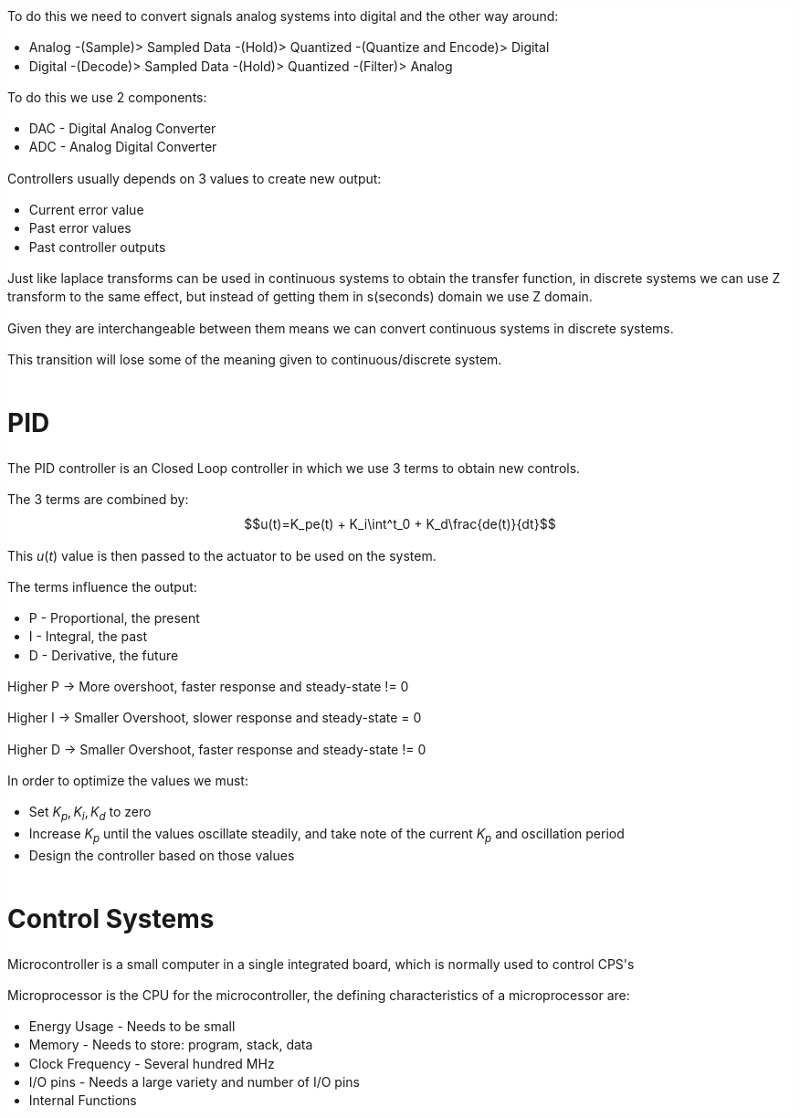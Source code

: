 To do this we need to convert signals analog systems into digital and the other way around:
- Analog -(Sample)> Sampled Data -(Hold)> Quantized -(Quantize and Encode)> Digital
- Digital -(Decode)> Sampled Data -(Hold)> Quantized -(Filter)> Analog

To do this we use 2 components:
- DAC - Digital Analog Converter
- ADC - Analog Digital Converter

Controllers usually depends on 3 values to create new output:
- Current error value
- Past error values
- Past controller outputs

Just like laplace transforms can be used in continuous systems to obtain the transfer function, in discrete systems we can use Z transform to the same effect, but instead of getting them in s(seconds) domain we use Z domain.

Given they are interchangeable between them means we can convert continuous systems in discrete systems.

This transition will lose some of the meaning given to continuous/discrete system.

# PID

The PID controller is an Closed Loop controller in which we use 3 terms to obtain new controls.

The 3 terms are combined by:
$$u(t)=K_pe(t) + K_i\int^t_0 + K_d\frac{de(t)}{dt}$$

This $u(t)$ value is then passed to the actuator to be used on the system.

The terms influence the output:
- P - Proportional, the present
- I - Integral, the past
- D - Derivative, the future

Higher P -> More overshoot, faster response and steady-state != 0

Higher I -> Smaller Overshoot, slower response and steady-state = 0

Higher D -> Smaller Overshoot, faster response and steady-state != 0

In order to optimize the values we must:
- Set $K_p,K_i,K_d$ to zero
- Increase $K_p$ until the values oscillate steadily, and take note of the current $K_p$ and oscillation period
- Design the controller based on those values

# Control Systems

Microcontroller is a small computer in a single integrated board, which is normally used to control CPS's

Microprocessor is the CPU for the microcontroller, the defining characteristics of a microprocessor are:
- Energy Usage - Needs to be small
- Memory - Needs to store: program, stack, data
- Clock Frequency - Several hundred MHz
- I/O pins - Needs a large variety and number of I/O pins
- Internal Functions
